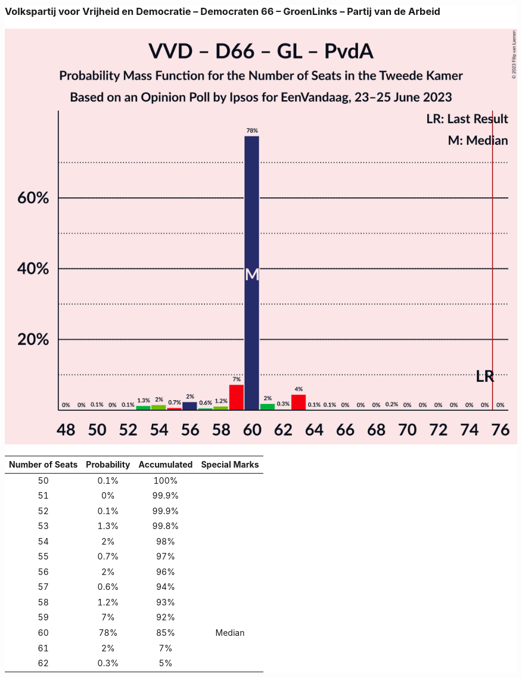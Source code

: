 ### Volkspartij voor Vrijheid en Democratie – Democraten 66 – GroenLinks – Partij van de Arbeid

![Graph with seats probability mass function not yet produced](2023-06-25-Ipsos-coalitions-seats-pmf-vvd–d66–gl–pvda.png "Seats Probability Mass Function")

| Number of Seats | Probability | Accumulated | Special Marks |
|:---------------:|:-----------:|:-----------:|:-------------:|
| 50 | 0.1% | 100% |  |
| 51 | 0% | 99.9% |  |
| 52 | 0.1% | 99.9% |  |
| 53 | 1.3% | 99.8% |  |
| 54 | 2% | 98% |  |
| 55 | 0.7% | 97% |  |
| 56 | 2% | 96% |  |
| 57 | 0.6% | 94% |  |
| 58 | 1.2% | 93% |  |
| 59 | 7% | 92% |  |
| 60 | 78% | 85% | Median |
| 61 | 2% | 7% |  |
| 62 | 0.3% | 5% |  |